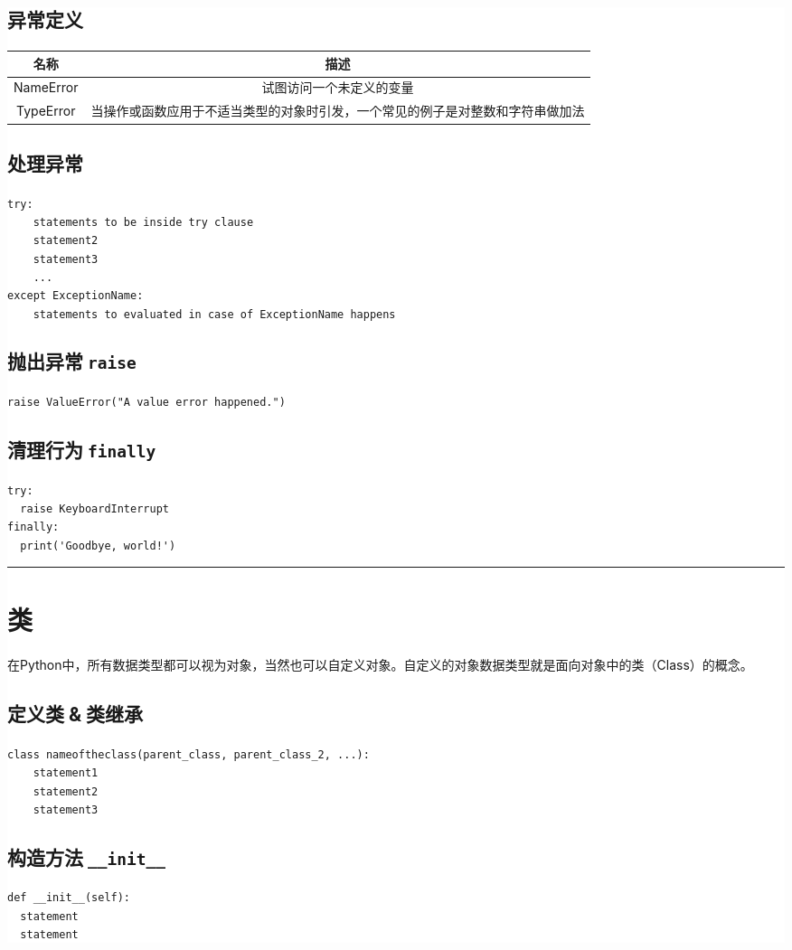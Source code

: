 ## 异常定义

| 名称        | 描述           |
| :-------------: |:-------------:|
|NameError|试图访问一个未定义的变量|
|TypeError|当操作或函数应用于不适当类型的对象时引发，一个常见的例子是对整数和字符串做加法|

## 处理异常
```
try:
    statements to be inside try clause
    statement2
    statement3
    ...
except ExceptionName:
    statements to evaluated in case of ExceptionName happens
```

## 抛出异常 `raise`
```
raise ValueError("A value error happened.")
```

## 清理行为 `finally`
```
try:
  raise KeyboardInterrupt
finally:
  print('Goodbye, world!')
```

---

# 类

在Python中，所有数据类型都可以视为对象，当然也可以自定义对象。自定义的对象数据类型就是面向对象中的类（Class）的概念。

## 定义类 & 类继承
```
class nameoftheclass(parent_class, parent_class_2, ...):
    statement1
    statement2
    statement3
```

## 构造方法 `__init__`
```
def __init__(self):
  statement
  statement
```
